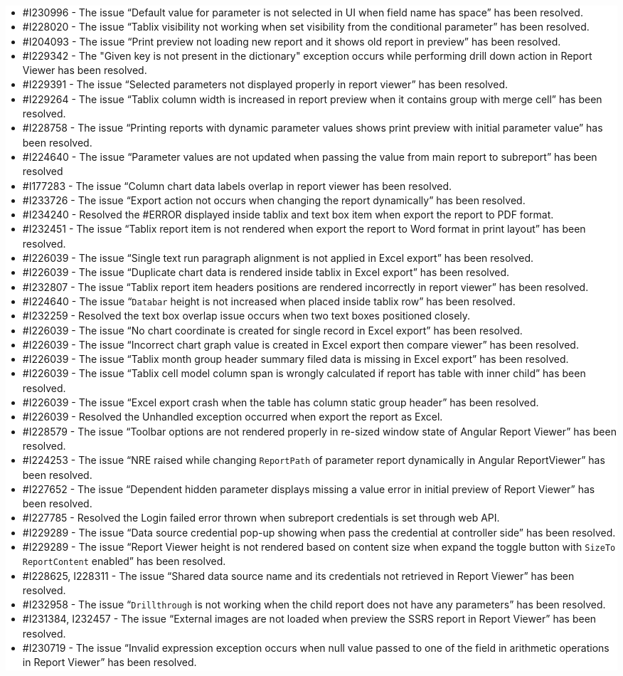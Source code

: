 * \#I230996 - The issue “Default value for parameter is not selected in UI when field name has space” has been resolved.
* \#I228020 - The issue “Tablix visibility not working when set visibility from the conditional parameter” has been resolved.
* \#I204093 - The issue “Print preview not loading new report and it shows old report in preview” has been resolved.
* \#I229342 - The "Given key is not present in the dictionary" exception occurs while performing drill down action in Report Viewer has been resolved.
* \#I229391 - The issue “Selected parameters not displayed properly in report viewer” has been resolved.
* \#I229264 - The issue “Tablix column width is increased in report preview when it contains group with merge cell” has been resolved.
* \#I228758 - The issue “Printing reports with dynamic parameter values shows print preview with initial parameter value” has been resolved.
* \#I224640 - The issue “Parameter values are not updated when passing the value from main report to subreport” has been resolved
* \#I177283 - The issue “Column chart data labels overlap in report viewer has been resolved.
* \#I233726 - The issue “Export action not occurs when changing the report dynamically” has been resolved.
* \#I234240 - Resolved the #ERROR displayed inside tablix and text box item when export the report to PDF format.
* \#I232451 - The issue “Tablix report item is not rendered when export the report to Word format in print layout” has been resolved.
* \#I226039 - The issue “Single text run paragraph alignment is not applied in Excel export” has been resolved.
* \#I226039 - The issue “Duplicate chart data is rendered inside tablix in Excel export” has been resolved.
* \#I232807 - The issue “Tablix report item headers positions are rendered incorrectly in report viewer” has been resolved.
* \#I224640 - The issue “`Databar` height is not increased when placed inside tablix row” has been resolved.
* \#I232259 - Resolved the text box overlap issue occurs when two text boxes positioned closely.
* \#I226039 - The issue “No chart coordinate is created for single record in Excel export” has been resolved.
* \#I226039 - The issue “Incorrect chart graph value is created in Excel export then compare viewer” has been resolved.
* \#I226039 - The issue “Tablix month group header summary filed data is missing in Excel export” has been resolved.
* \#I226039 - The issue “Tablix cell model column span is wrongly calculated if report has table with inner child” has been resolved.
* \#I226039 - The issue “Excel export crash when the table has column static group header” has been resolved.
* \#I226039 - Resolved the Unhandled exception occurred when export the report as Excel.
* \#I228579 - The issue “Toolbar options are not rendered properly in re-sized window state of Angular Report Viewer” has been resolved.
* \#I224253 - The issue “NRE raised while changing `ReportPath` of parameter report dynamically in Angular ReportViewer” has been resolved.
* \#I227652 - The issue “Dependent hidden parameter displays missing a value error in initial preview of Report Viewer” has been resolved.
* \#I227785 - Resolved the Login failed error thrown when subreport credentials is set through web API.
* \#I229289 - The issue “Data source credential pop-up showing when pass the credential at controller side” has been resolved.
* \#I229289 - The issue “Report Viewer height is not rendered based on content size when expand the toggle button with `SizeToReportContent` enabled” has been resolved.
* \#I228625, I228311 - The issue “Shared data source name and its credentials not retrieved in Report Viewer” has been resolved.
* \#I232958 - The issue “`Drillthrough` is not working when the child report does not have any parameters” has been resolved.
* \#I231384, I232457 - The issue “External images are not loaded when preview the SSRS report in Report Viewer” has been resolved.
* \#I230719 - The issue “Invalid expression exception occurs when null value passed to one of the field in arithmetic operations in Report Viewer” has been resolved.